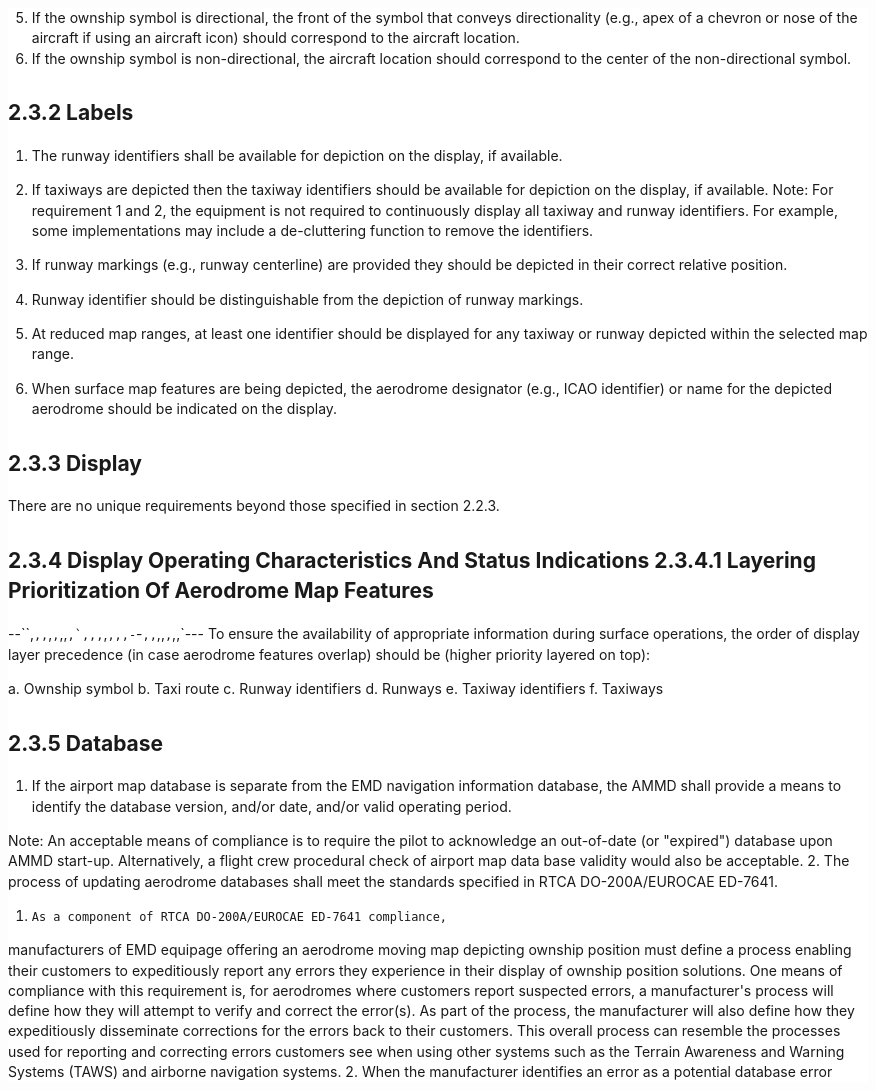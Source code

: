 5. If the ownship symbol is directional, the front of the symbol that conveys
directionality (e.g., apex of a chevron or nose of the aircraft if using an aircraft icon)
should correspond to the aircraft location.
6. If the ownship symbol is non-directional, the aircraft location should correspond to
the center of the non-directional symbol.

## 2.3.2 Labels

1. The runway identifiers shall be available for depiction on the display, if available.
2. If taxiways are depicted then the taxiway identifiers should be available for depiction
on the display, if available.
Note: For requirement 1 and 2, the equipment is not required to continuously display all taxiway and runway identifiers.  For example, some implementations may include a de-cluttering function to remove the identifiers.

3. If runway markings (e.g., runway centerline) are provided they should be depicted in
their correct relative position.
4. Runway identifier should be distinguishable from the depiction of runway markings.
5. At reduced map ranges, at least one identifier should be displayed for any taxiway or
runway depicted within the selected map range.
6. When surface map features are being depicted, the aerodrome designator (e.g., ICAO
identifier) or name for the depicted aerodrome should be indicated on the display.

## 2.3.3 Display

There are no unique requirements beyond those specified in section 2.2.3.

## 2.3.4 Display Operating Characteristics And Status Indications 2.3.4.1 Layering Prioritization Of Aerodrome Map Features

--``,`,,`,`,`,,```,`,,,```,`,,,-`-`,,`,,`,`,,`---
To ensure the availability of appropriate information during surface operations, the order of display layer precedence (in case aerodrome features overlap) should be (higher priority layered on top):

a. Ownship symbol
b. Taxi route c. Runway identifiers
d. Runways e. Taxiway identifiers
f. Taxiways

## 2.3.5 Database

1. If the airport map database is separate from the EMD navigation information
database, the AMMD shall provide a means to identify the database version, and/or
date, and/or valid operating period.
 
Note:  An acceptable means of compliance is to require the pilot to acknowledge
an out-of-date (or "expired") database upon AMMD start-up. Alternatively, a flight crew procedural check of airport map data base validity would also be acceptable.
2. The process of updating aerodrome databases shall meet the standards specified in
RTCA DO-200A/EUROCAE ED-7641.
1.     As a component of RTCA DO-200A/EUROCAE ED-7641 compliance,
manufacturers of EMD equipage offering an aerodrome moving map depicting ownship position must define a process enabling their customers to expeditiously report any errors they experience in their display of
ownship position solutions.   One means of compliance with this requirement is, for aerodromes where customers report suspected errors, a
manufacturer's process will define how they will attempt to verify and correct the error(s).  As part of the process, the manufacturer will also define how they expeditiously disseminate corrections for the errors back
to their customers.  This overall process can resemble the processes used
for reporting and correcting errors customers see when using other systems such as the Terrain Awareness and Warning Systems (TAWS) and airborne navigation systems.
2.      When the manufacturer identifies an error as a potential database error